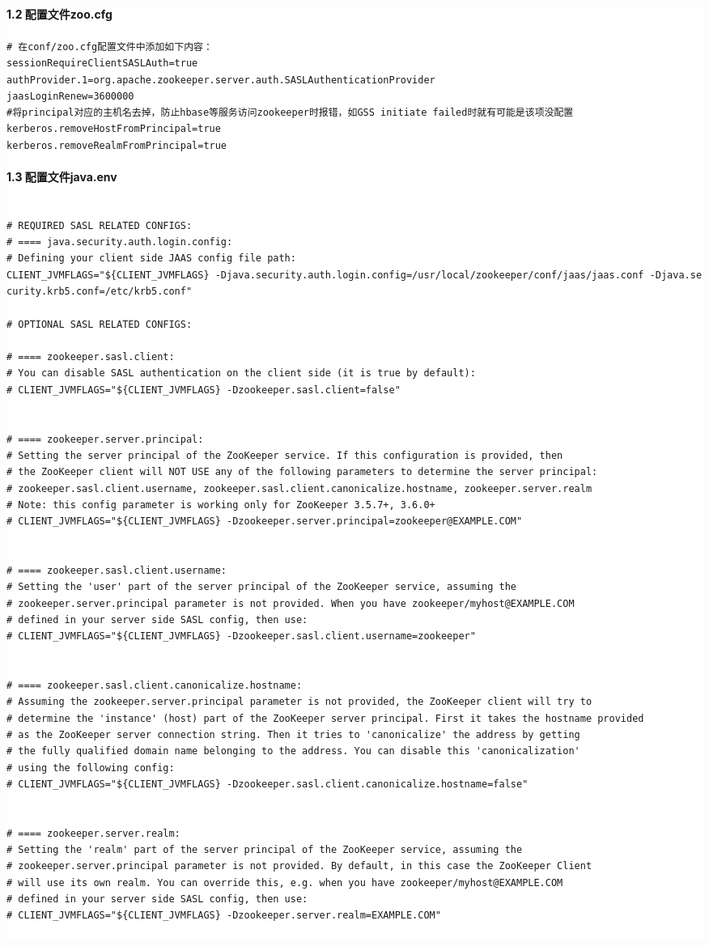 #### 1.2 配置文件zoo.cfg

```properties
# 在conf/zoo.cfg配置文件中添加如下内容：
sessionRequireClientSASLAuth=true
authProvider.1=org.apache.zookeeper.server.auth.SASLAuthenticationProvider
jaasLoginRenew=3600000
#将principal对应的主机名去掉，防止hbase等服务访问zookeeper时报错，如GSS initiate failed时就有可能是该项没配置
kerberos.removeHostFromPrincipal=true
kerberos.removeRealmFromPrincipal=true
```

#### 1.3 配置文件java.env

```properties

# REQUIRED SASL RELATED CONFIGS:
# ==== java.security.auth.login.config:
# Defining your client side JAAS config file path:
CLIENT_JVMFLAGS="${CLIENT_JVMFLAGS} -Djava.security.auth.login.config=/usr/local/zookeeper/conf/jaas/jaas.conf -Djava.security.krb5.conf=/etc/krb5.conf"
 
# OPTIONAL SASL RELATED CONFIGS:
 
# ==== zookeeper.sasl.client:
# You can disable SASL authentication on the client side (it is true by default):
# CLIENT_JVMFLAGS="${CLIENT_JVMFLAGS} -Dzookeeper.sasl.client=false"
 
 
# ==== zookeeper.server.principal:
# Setting the server principal of the ZooKeeper service. If this configuration is provided, then
# the ZooKeeper client will NOT USE any of the following parameters to determine the server principal:
# zookeeper.sasl.client.username, zookeeper.sasl.client.canonicalize.hostname, zookeeper.server.realm
# Note: this config parameter is working only for ZooKeeper 3.5.7+, 3.6.0+
# CLIENT_JVMFLAGS="${CLIENT_JVMFLAGS} -Dzookeeper.server.principal=zookeeper@EXAMPLE.COM"
 
 
# ==== zookeeper.sasl.client.username:
# Setting the 'user' part of the server principal of the ZooKeeper service, assuming the
# zookeeper.server.principal parameter is not provided. When you have zookeeper/myhost@EXAMPLE.COM
# defined in your server side SASL config, then use:
# CLIENT_JVMFLAGS="${CLIENT_JVMFLAGS} -Dzookeeper.sasl.client.username=zookeeper"
 
 
# ==== zookeeper.sasl.client.canonicalize.hostname:
# Assuming the zookeeper.server.principal parameter is not provided, the ZooKeeper client will try to
# determine the 'instance' (host) part of the ZooKeeper server principal. First it takes the hostname provided
# as the ZooKeeper server connection string. Then it tries to 'canonicalize' the address by getting
# the fully qualified domain name belonging to the address. You can disable this 'canonicalization'
# using the following config:
# CLIENT_JVMFLAGS="${CLIENT_JVMFLAGS} -Dzookeeper.sasl.client.canonicalize.hostname=false"
 
 
# ==== zookeeper.server.realm:
# Setting the 'realm' part of the server principal of the ZooKeeper service, assuming the
# zookeeper.server.principal parameter is not provided. By default, in this case the ZooKeeper Client
# will use its own realm. You can override this, e.g. when you have zookeeper/myhost@EXAMPLE.COM
# defined in your server side SASL config, then use:
# CLIENT_JVMFLAGS="${CLIENT_JVMFLAGS} -Dzookeeper.server.realm=EXAMPLE.COM"
 
```